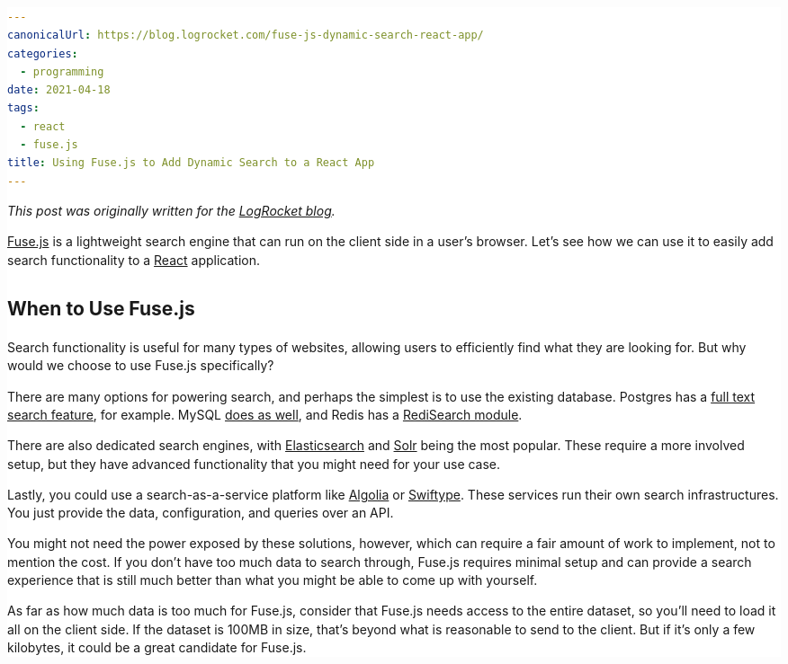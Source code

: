 ```yaml
---
canonicalUrl: https://blog.logrocket.com/fuse-js-dynamic-search-react-app/
categories:
  - programming
date: 2021-04-18
tags:
  - react
  - fuse.js
title: Using Fuse.js to Add Dynamic Search to a React App
---
```


*This post was originally written for the [LogRocket
blog](https://blog.logrocket.com/fuse-js-dynamic-search-react-app/).*

[Fuse.js](https://fusejs.io/) is a lightweight search engine that can run on the
client side in a user’s browser. Let’s see how we can use it to easily add
search functionality to a [React](https://reactjs.org/) application.

## When to Use Fuse.js

Search functionality is useful for many types of websites, allowing users to
efficiently find what they are looking for. But why would we choose to use
Fuse.js specifically?

There are many options for powering search, and perhaps the simplest is to use
the existing database. Postgres has a [full text search
feature](https://www.postgresql.org/docs/current/textsearch.html), for example.
MySQL [does as
well](https://dev.mysql.com/doc/refman/8.0/en/fulltext-search.html), and Redis
has a [RediSearch module](https://oss.redislabs.com/redisearch/).

There are also dedicated search engines, with
[Elasticsearch](https://www.elastic.co/elasticsearch/) and
[Solr](https://solr.apache.org/) being the most popular. These require a more
involved setup, but they have advanced functionality that you might need for
your use case.

Lastly, you could use a search-as-a-service platform like
[Algolia](https://www.algolia.com/) or [Swiftype](https://swiftype.com/). These
services run their own search infrastructures. You just provide the data,
configuration, and queries over an API.

You might not need the power exposed by these solutions, however, which can
require a fair amount of work to implement, not to mention the cost. If you
don’t have too much data to search through, Fuse.js requires minimal setup and
can provide a search experience that is still much better than what you might be
able to come up with yourself.

As far as how much data is too much for Fuse.js, consider that Fuse.js needs
access to the entire dataset, so you’ll need to load it all on the client side.
If the dataset is 100MB in size, that’s beyond what is reasonable to send to the
client. But if it’s only a few kilobytes, it could be a great candidate for
Fuse.js.
